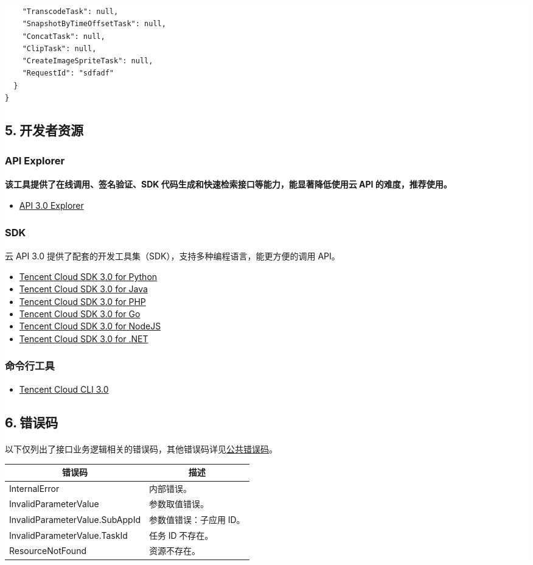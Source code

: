 ```
    "TranscodeTask": null,
    "SnapshotByTimeOffsetTask": null,
    "ConcatTask": null,
    "ClipTask": null,
    "CreateImageSpriteTask": null,
    "RequestId": "sdfadf"
  }
}
```


## 5. 开发者资源

### API Explorer

**该工具提供了在线调用、签名验证、SDK 代码生成和快速检索接口等能力，能显著降低使用云 API 的难度，推荐使用。**

* [API 3.0 Explorer](https://console.cloud.tencent.com/api/explorer?Product=vod&Version=2018-07-17&Action=DescribeTaskDetail)

### SDK

云 API 3.0 提供了配套的开发工具集（SDK），支持多种编程语言，能更方便的调用 API。

* [Tencent Cloud SDK 3.0 for Python](https://github.com/TencentCloud/tencentcloud-sdk-python)
* [Tencent Cloud SDK 3.0 for Java](https://github.com/TencentCloud/tencentcloud-sdk-java)
* [Tencent Cloud SDK 3.0 for PHP](https://github.com/TencentCloud/tencentcloud-sdk-php)
* [Tencent Cloud SDK 3.0 for Go](https://github.com/TencentCloud/tencentcloud-sdk-go)
* [Tencent Cloud SDK 3.0 for NodeJS](https://github.com/TencentCloud/tencentcloud-sdk-nodejs)
* [Tencent Cloud SDK 3.0 for .NET](https://github.com/TencentCloud/tencentcloud-sdk-dotnet)

### 命令行工具

* [Tencent Cloud CLI 3.0](https://cloud.tencent.com/document/product/440/6176)

## 6. 错误码

以下仅列出了接口业务逻辑相关的错误码，其他错误码详见[公共错误码](/document/api/266/15694#.E5.85.AC.E5.85.B1.E9.94.99.E8.AF.AF.E7.A0.81)。

| 错误码 | 描述 |
|---------|---------|
| InternalError | 内部错误。 |
| InvalidParameterValue | 参数取值错误。 |
| InvalidParameterValue.SubAppId | 参数值错误：子应用 ID。 |
| InvalidParameterValue.TaskId | 任务 ID 不存在。 |
| ResourceNotFound | 资源不存在。 |
